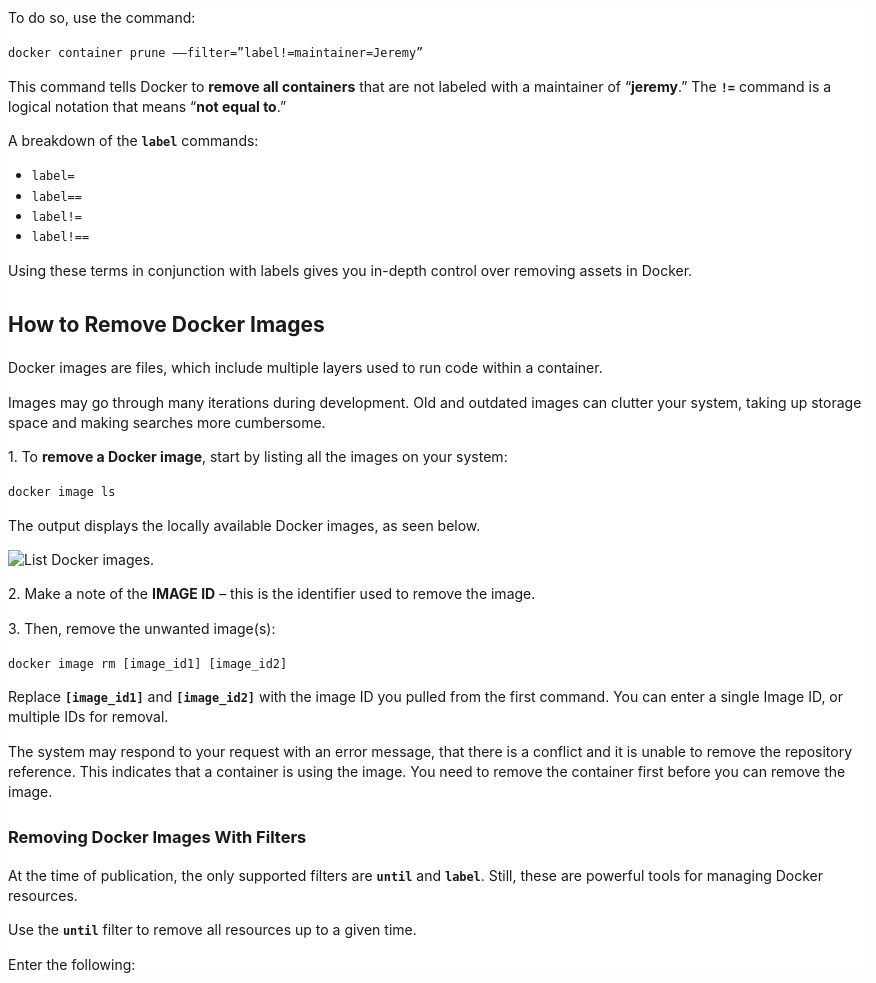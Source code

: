 To do so, use the command:

```
docker container prune ––filter=”label!=maintainer=Jeremy”
```

This command tells Docker to **remove all containers** that are not labeled with a maintainer of “**jeremy**.” The **`!=`** command is a logical notation that means “**not equal to**.”

A breakdown of the **`label`** commands:

* `label=`
* `label==`
* `label!=`
* `label!==`

Using these terms in conjunction with labels gives you in-depth control over removing assets in Docker.

## How to Remove Docker Images

Docker images are files, which include multiple layers used to run code within a container.

Images may go through many iterations during development. Old and outdated images can clutter your system, taking up storage space and making searches more cumbersome.

1\. To **remove a Docker image**, start by listing all the images on your system:

```
docker image ls
```

The output displays the locally available Docker images, as seen below.

![List Docker images.](https://firebasestorage.googleapis.com/v0/b/gitbook-x-prod.appspot.com/o/spaces%2F-MCFj\_VEhiEqSWXrtGBs%2Fuploads%2FRIdTQNdEBO3bDtKtUlWG%2Ffile.svg?alt=media)

2\. Make a note of the **IMAGE ID** – this is the identifier used to remove the image.

3\. Then, remove the unwanted image(s):

```
docker image rm [image_id1] [image_id2]
```

Replace **`[image_id1]`** and **`[image_id2]`** with the image ID you pulled from the first command. You can enter a single Image ID, or multiple IDs for removal.

The system may respond to your request with an error message, that there is a conflict and it is unable to remove the repository reference. This indicates that a container is using the image. You need to remove the container first before you can remove the image.

### Removing Docker Images With Filters

At the time of publication, the only supported filters are **`until`** and **`label`**. Still, these are powerful tools for managing Docker resources.

Use the **`until`** filter to remove all resources up to a given time.

Enter the following:
